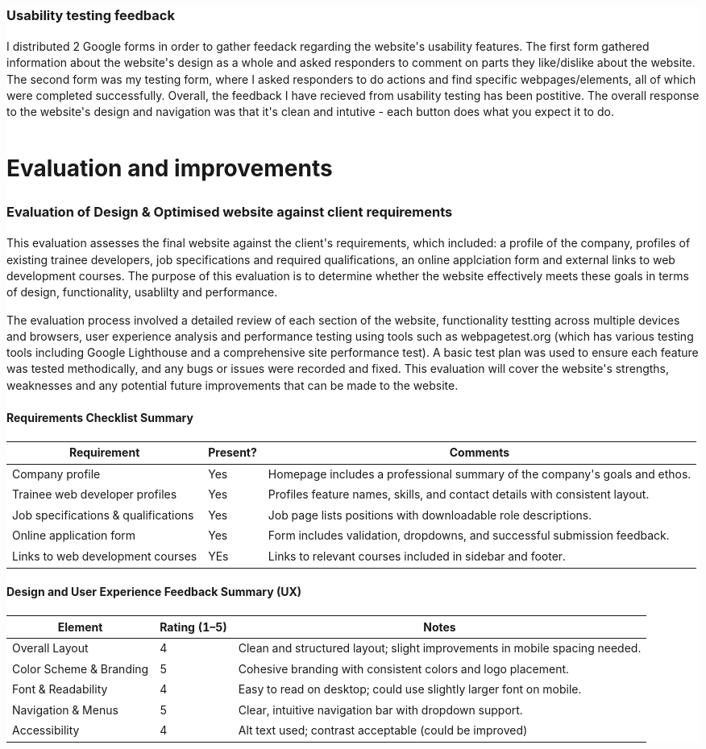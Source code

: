 ### Usability testing feedback


I distributed 2 Google forms in order to gather feedack regarding the website's usability features. The first form gathered information about the website's design as a whole and asked responders to comment on parts they like/dislike about the website. The second form was my testing form, where I asked responders to do actions and find specific webpages/elements, all of which were completed successfully. 
Overall, the feedback I have recieved from usability testing has been postitive. The overall response to the website's design and navigation was that it's clean and intutive - each button does what you expect it to do. 

# Evaluation and improvements

### Evaluation of Design & Optimised website against client requirements

This evaluation assesses the final website against the client's requirements, which included: a profile of the company, profiles of existing trainee developers, job specifications and required qualifications, an online applciation form and external links to web development courses. The purpose of this evaluation is to determine whether the website effectively meets these goals in terms of design, functionality, usablilty and performance.

The evaluation process involved a detailed review of each section of the website, functionality testting across multiple devices and browsers, user experience analysis and performance testing using tools such as webpagetest.org (which has various testing tools including Google Lighthouse and a comprehensive site performance test). A basic test plan was used to ensure each feature was tested methodically, and any bugs or issues were recorded and fixed. This evaluation will cover the website's strengths, weaknesses and any potential future improvements that can be made to the website.

#### Requirements Checklist Summary

| Requirement                         | Present? | Comments                                                                    |
| ----------------------------------- | -------- | --------------------------------------------------------------------------- |
| Company profile                     | Yes        | Homepage includes a professional summary of the company's goals and ethos.  |
| Trainee web developer profiles      | Yes        | Profiles feature names, skills, and contact details with consistent layout. |
| Job specifications & qualifications | Yes        | Job page lists positions with downloadable role descriptions.               |
| Online application form             | Yes        | Form includes validation, dropdowns, and successful submission feedback.    |
| Links to web development courses    | YEs        | Links to relevant courses included in sidebar and footer.                   |

#### Design and User Experience Feedback Summary (UX)

| Element                 | Rating (1–5) | Notes                                                                      |
| ----------------------- | ------------ | -------------------------------------------------------------------------- |
| Overall Layout          | 4            | Clean and structured layout; slight improvements in mobile spacing needed. |
| Color Scheme & Branding | 5            | Cohesive branding with consistent colors and logo placement.               |
| Font & Readability      | 4            | Easy to read on desktop; could use slightly larger font on mobile.         |
| Navigation & Menus      | 5            | Clear, intuitive navigation bar with dropdown support.                     |
| Accessibility           | 4            | Alt text used; contrast acceptable (could be improved)    |
